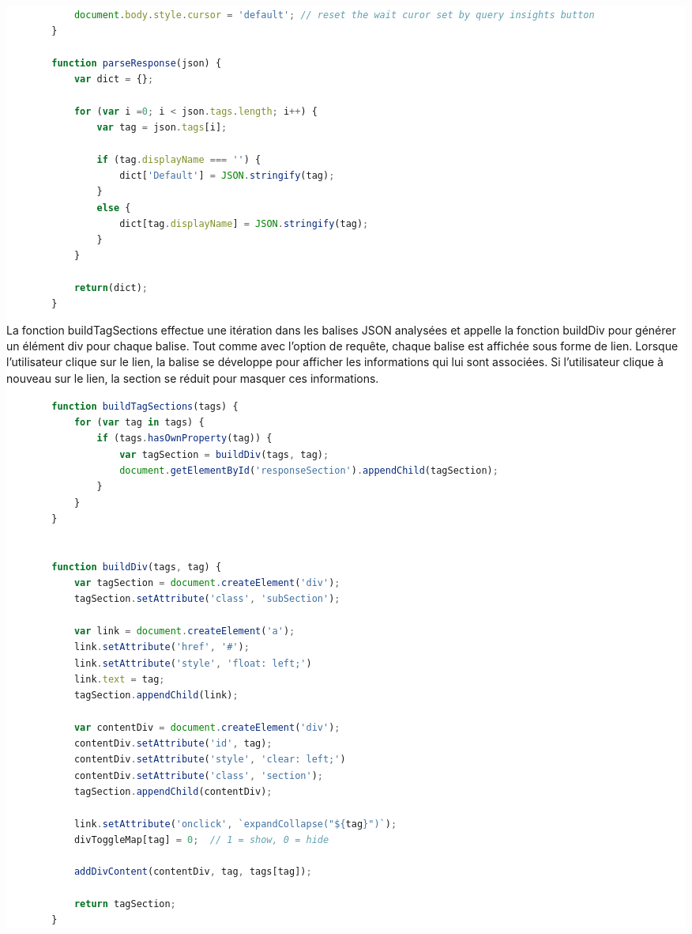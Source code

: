 ```javascript
            document.body.style.cursor = 'default'; // reset the wait curor set by query insights button
        }

        function parseResponse(json) {
            var dict = {};

            for (var i =0; i < json.tags.length; i++) {
                var tag = json.tags[i];
             
                if (tag.displayName === '') {
                    dict['Default'] = JSON.stringify(tag);
                }
                else {
                    dict[tag.displayName] = JSON.stringify(tag);
                }
            }

            return(dict);
        }
```

La fonction buildTagSections effectue une itération dans les balises JSON analysées et appelle la fonction buildDiv pour générer un élément div pour chaque balise. Tout comme avec l’option de requête, chaque balise est affichée sous forme de lien. Lorsque l’utilisateur clique sur le lien, la balise se développe pour afficher les informations qui lui sont associées. Si l’utilisateur clique à nouveau sur le lien, la section se réduit pour masquer ces informations.

```javascript
        function buildTagSections(tags) {
            for (var tag in tags) {
                if (tags.hasOwnProperty(tag)) {
                    var tagSection = buildDiv(tags, tag);
                    document.getElementById('responseSection').appendChild(tagSection);
                }
            }  
        }


        function buildDiv(tags, tag) {
            var tagSection = document.createElement('div');
            tagSection.setAttribute('class', 'subSection');

            var link = document.createElement('a');
            link.setAttribute('href', '#');
            link.setAttribute('style', 'float: left;')
            link.text = tag;
            tagSection.appendChild(link);

            var contentDiv = document.createElement('div');
            contentDiv.setAttribute('id', tag);
            contentDiv.setAttribute('style', 'clear: left;')
            contentDiv.setAttribute('class', 'section');
            tagSection.appendChild(contentDiv);

            link.setAttribute('onclick', `expandCollapse("${tag}")`);
            divToggleMap[tag] = 0;  // 1 = show, 0 = hide

            addDivContent(contentDiv, tag, tags[tag]);

            return tagSection;
        }
```
